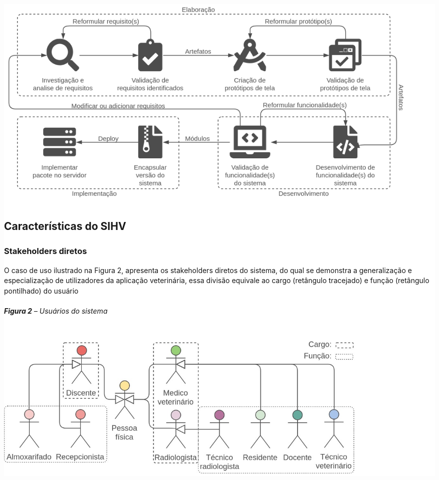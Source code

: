 <img src="./README/etapas-desenvolvimento.png" width="800"/>

## Características do SIHV

### Stakeholders diretos

O caso de uso ilustrado na Figura 2, apresenta os stakeholders diretos do sistema, do qual se demonstra a generalização e especialização de utilizadores da aplicação veterinária, essa divisão equivale ao cargo (retângulo tracejado) e função (retângulo pontilhado) do usuário

###### **Figura 2** – Usuários do sistema

<img src="./README/user-system.png" width="700"/>

